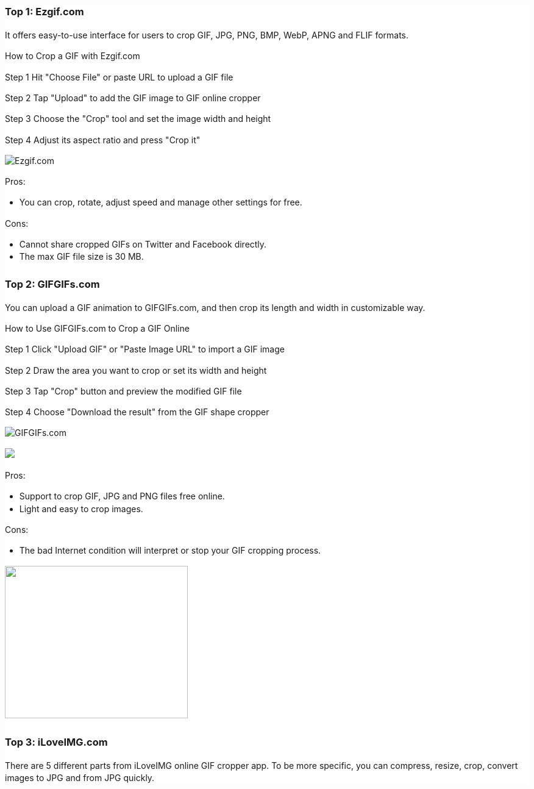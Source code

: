 ### Top 1: Ezgif.com

 It offers easy-to-use interface for users to crop GIF, JPG, PNG, BMP, WebP, APNG and FLIF formats.

How to Crop a GIF with Ezgif.com

Step 1 Hit "Choose File" or paste URL to upload a GIF file

Step 2 Tap "Upload" to add the GIF image to GIF online cropper

Step 3 Choose the "Crop" tool and set the image width and height

Step 4 Adjust its aspect ratio and press "Crop it"

![Ezgif.com](https://www.aiseesoft.com/images/resource/gif-cropper/ezgif-gif-cropper.jpg)

Pros:

* You can crop, rotate, adjust speed and manage other settings for free.

Cons:

* Cannot share cropped GIFs on Twitter and Facebook directly.
* The max GIF file size is 30 MB.

### Top 2: GIFGIFs.com

 You can upload a GIF animation to GIFGIFs.com, and then crop its length and width in customizable way.

How to Use GIFGIFs.com to Crop a GIF Online

Step 1 Click "Upload GIF" or "Paste Image URL" to import a GIF image

Step 2 Draw the area you want to crop or set its width and height

Step 3 Tap "Crop" button and preview the modified GIF file

Step 4 Choose "Download the result" from the GIF shape cropper

![GIFGIFs.com](https://www.aiseesoft.com/images/resource/gif-cropper/gifgifs-gif-cropper.jpg)

<a href="https://shop.incomedia.eu/order/checkout.php?PRODS=12730965&QTY=1&AFFILIATE=108875&CART=1"><img src="https://incomedia.eu/files/images/affiliates/w5/03_WBSX5_728x90_red_CTA.jpg" border="0"></a>


Pros:

* Support to crop GIF, JPG and PNG files free online.
* Light and easy to crop images.

Cons:

* The bad Internet condition will interpret or stop your GIF cropping process.


<a href="https://godlikehost.sjv.io/c/5597632/1920047/21774" target="_top" id="1920047"><img src="//a.impactradius-go.com/display-ad/21774-1920047" border="0" alt="" width="300" height="250"/></a><img height="0" width="0" src="https://imp.pxf.io/i/5597632/1920047/21774" style="position:absolute;visibility:hidden;" border="0" />

### Top 3: iLoveIMG.com

 There are 5 different parts from iLoveIMG online GIF cropper app. To be more specific, you can compress, resize, crop, convert images to JPG and from JPG quickly.
